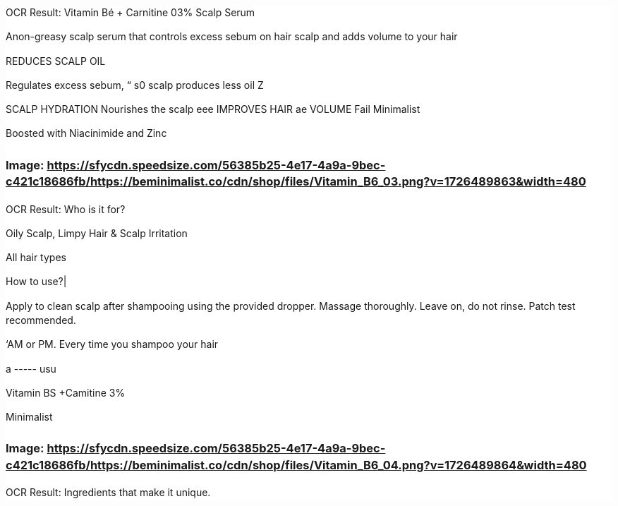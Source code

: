 OCR Result: Vitamin Bé + Carnitine 03%
Scalp Serum

Anon-greasy scalp serum that controls excess sebum on
hair scalp and adds volume to your hair

REDUCES SCALP OIL

Regulates excess sebum, “
s0 scalp produces less oil Z

SCALP HYDRATION
Nourishes the scalp eee
IMPROVES HAIR ae
VOLUME Fail
Minimalist

Boosted with
Niacinimide and Zinc

### Image: https://sfycdn.speedsize.com/56385b25-4e17-4a9a-9bec-c421c18686fb/https://beminimalist.co/cdn/shop/files/Vitamin_B6_03.png?v=1726489863&width=480

OCR Result: Who is it
for?

Oily Scalp, Limpy
Hair & Scalp Irritation

All hair types

How to use?|

Apply to clean scalp after
shampooing using the provided
dropper. Massage thoroughly.
Leave on, do not rinse. Patch
test recommended.

‘AM or PM. Every time you
shampoo your hair

a ----- usu

Vitamin BS
+Camitine
3%

Minimalist

### Image: https://sfycdn.speedsize.com/56385b25-4e17-4a9a-9bec-c421c18686fb/https://beminimalist.co/cdn/shop/files/Vitamin_B6_04.png?v=1726489864&width=480

OCR Result: Ingredients that make it
unique.
